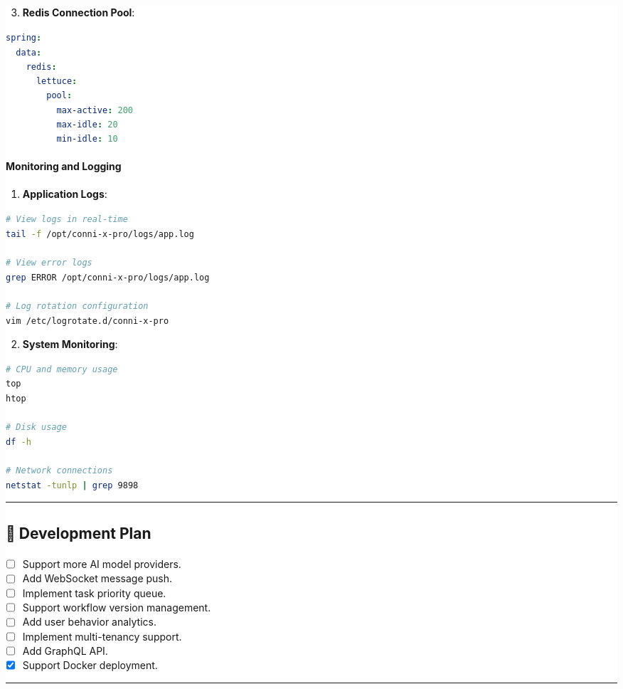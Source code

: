 3. **Redis Connection Pool**:
```yaml
spring:
  data:
    redis:
      lettuce:
        pool:
          max-active: 200
          max-idle: 20
          min-idle: 10
```

#### Monitoring and Logging

1. **Application Logs**:
```bash
# View logs in real-time
tail -f /opt/conni-x-pro/logs/app.log

# View error logs
grep ERROR /opt/conni-x-pro/logs/app.log

# Log rotation configuration
vim /etc/logrotate.d/conni-x-pro
```

2. **System Monitoring**:
```bash
# CPU and memory usage
top
htop

# Disk usage
df -h

# Network connections
netstat -tunlp | grep 9898
```

---

## 📝 Development Plan

- [ ] Support more AI model providers.
- [ ] Add WebSocket message push.
- [ ] Implement task priority queue.
- [ ] Support workflow version management.
- [ ] Add user behavior analytics.
- [ ] Implement multi-tenancy support.
- [ ] Add GraphQL API.
- [x] Support Docker deployment.

---
